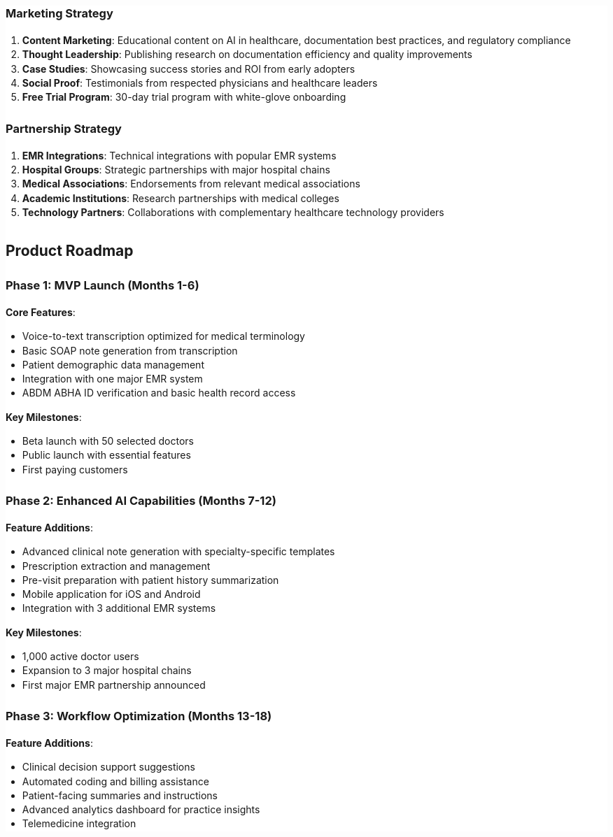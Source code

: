 ### Marketing Strategy

1. **Content Marketing**: Educational content on AI in healthcare, documentation best practices, and regulatory compliance
2. **Thought Leadership**: Publishing research on documentation efficiency and quality improvements
3. **Case Studies**: Showcasing success stories and ROI from early adopters
4. **Social Proof**: Testimonials from respected physicians and healthcare leaders
5. **Free Trial Program**: 30-day trial program with white-glove onboarding

### Partnership Strategy

1. **EMR Integrations**: Technical integrations with popular EMR systems
2. **Hospital Groups**: Strategic partnerships with major hospital chains
3. **Medical Associations**: Endorsements from relevant medical associations
4. **Academic Institutions**: Research partnerships with medical colleges
5. **Technology Partners**: Collaborations with complementary healthcare technology providers

## Product Roadmap

### Phase 1: MVP Launch (Months 1-6)

**Core Features**:
- Voice-to-text transcription optimized for medical terminology
- Basic SOAP note generation from transcription
- Patient demographic data management
- Integration with one major EMR system
- ABDM ABHA ID verification and basic health record access

**Key Milestones**:
- Beta launch with 50 selected doctors
- Public launch with essential features
- First paying customers

### Phase 2: Enhanced AI Capabilities (Months 7-12)

**Feature Additions**:
- Advanced clinical note generation with specialty-specific templates
- Prescription extraction and management
- Pre-visit preparation with patient history summarization
- Mobile application for iOS and Android
- Integration with 3 additional EMR systems

**Key Milestones**:
- 1,000 active doctor users
- Expansion to 3 major hospital chains
- First major EMR partnership announced

### Phase 3: Workflow Optimization (Months 13-18)

**Feature Additions**:
- Clinical decision support suggestions
- Automated coding and billing assistance
- Patient-facing summaries and instructions
- Advanced analytics dashboard for practice insights
- Telemedicine integration
